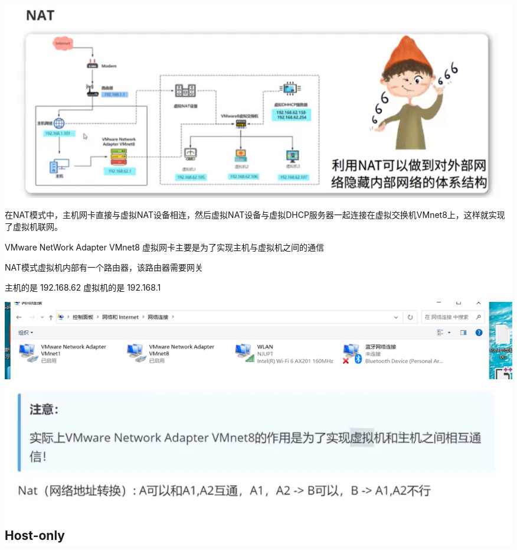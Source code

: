 ![image-20221107100832404](Linux1.assets/image-20221107100832404.png)

在NAT模式中，主机网卡直接与虚拟NAT设备相连，然后虚拟NAT设备与虚拟DHCP服务器一起连接在虚拟交换机VMnet8上，这样就实现了虚拟机联网。

VMware NetWork Adapter VMnet8 虚拟网卡主要是为了实现主机与虚拟机之间的通信



NAT模式虚拟机内部有一个路由器，该路由器需要网关





主机的是 192.168.62   虚拟机的是 192.168.1

![image-20221107102529143](Linux1.assets/image-20221107102529143.png)

![image-20221107102758141](Linux1.assets/image-20221107102758141.png)

## Host-only
